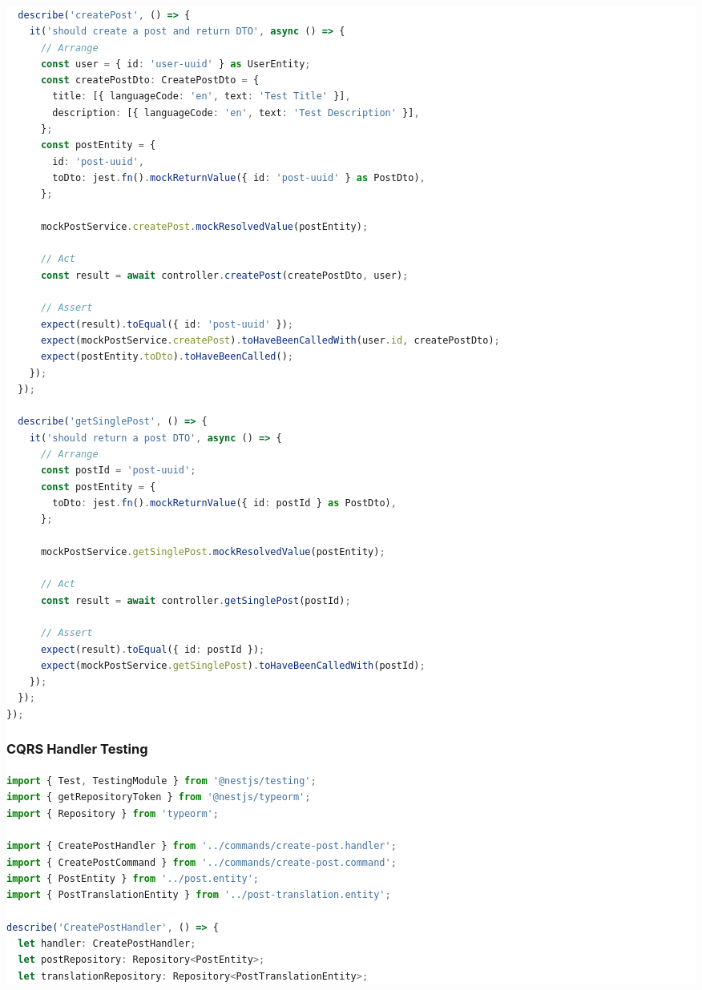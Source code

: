 ```typescript
  describe('createPost', () => {
    it('should create a post and return DTO', async () => {
      // Arrange
      const user = { id: 'user-uuid' } as UserEntity;
      const createPostDto: CreatePostDto = {
        title: [{ languageCode: 'en', text: 'Test Title' }],
        description: [{ languageCode: 'en', text: 'Test Description' }],
      };
      const postEntity = {
        id: 'post-uuid',
        toDto: jest.fn().mockReturnValue({ id: 'post-uuid' } as PostDto),
      };

      mockPostService.createPost.mockResolvedValue(postEntity);

      // Act
      const result = await controller.createPost(createPostDto, user);

      // Assert
      expect(result).toEqual({ id: 'post-uuid' });
      expect(mockPostService.createPost).toHaveBeenCalledWith(user.id, createPostDto);
      expect(postEntity.toDto).toHaveBeenCalled();
    });
  });

  describe('getSinglePost', () => {
    it('should return a post DTO', async () => {
      // Arrange
      const postId = 'post-uuid';
      const postEntity = {
        toDto: jest.fn().mockReturnValue({ id: postId } as PostDto),
      };

      mockPostService.getSinglePost.mockResolvedValue(postEntity);

      // Act
      const result = await controller.getSinglePost(postId);

      // Assert
      expect(result).toEqual({ id: postId });
      expect(mockPostService.getSinglePost).toHaveBeenCalledWith(postId);
    });
  });
});
```

### CQRS Handler Testing

```typescript
import { Test, TestingModule } from '@nestjs/testing';
import { getRepositoryToken } from '@nestjs/typeorm';
import { Repository } from 'typeorm';

import { CreatePostHandler } from '../commands/create-post.handler';
import { CreatePostCommand } from '../commands/create-post.command';
import { PostEntity } from '../post.entity';
import { PostTranslationEntity } from '../post-translation.entity';

describe('CreatePostHandler', () => {
  let handler: CreatePostHandler;
  let postRepository: Repository<PostEntity>;
  let translationRepository: Repository<PostTranslationEntity>;

```